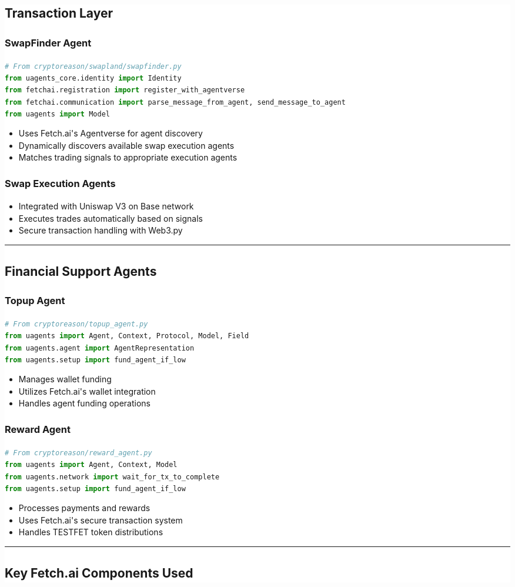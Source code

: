 
## Transaction Layer

### SwapFinder Agent
```python
# From cryptoreason/swapland/swapfinder.py
from uagents_core.identity import Identity
from fetchai.registration import register_with_agentverse
from fetchai.communication import parse_message_from_agent, send_message_to_agent
from uagents import Model
```

- Uses Fetch.ai's Agentverse for agent discovery
- Dynamically discovers available swap execution agents
- Matches trading signals to appropriate execution agents

### Swap Execution Agents
- Integrated with Uniswap V3 on Base network
- Executes trades automatically based on signals
- Secure transaction handling with Web3.py

---

## Financial Support Agents

### Topup Agent
```python
# From cryptoreason/topup_agent.py
from uagents import Agent, Context, Protocol, Model, Field
from uagents.agent import AgentRepresentation
from uagents.setup import fund_agent_if_low
```

- Manages wallet funding
- Utilizes Fetch.ai's wallet integration
- Handles agent funding operations

### Reward Agent
```python
# From cryptoreason/reward_agent.py
from uagents import Agent, Context, Model
from uagents.network import wait_for_tx_to_complete
from uagents.setup import fund_agent_if_low
```

- Processes payments and rewards
- Uses Fetch.ai's secure transaction system
- Handles TESTFET token distributions

---

## Key Fetch.ai Components Used
